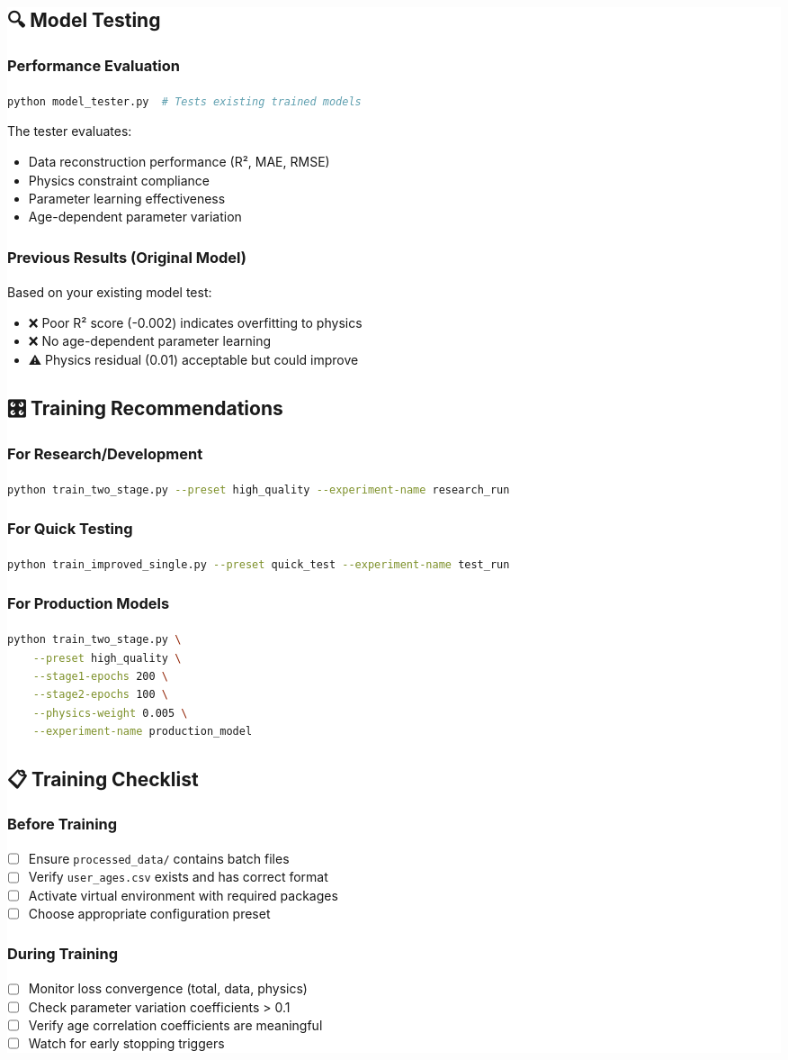 ## 🔍 Model Testing

### Performance Evaluation
```bash
python model_tester.py  # Tests existing trained models
```

The tester evaluates:
- Data reconstruction performance (R², MAE, RMSE)
- Physics constraint compliance
- Parameter learning effectiveness
- Age-dependent parameter variation

### Previous Results (Original Model)
Based on your existing model test:
- ❌ Poor R² score (-0.002) indicates overfitting to physics
- ❌ No age-dependent parameter learning
- ⚠️ Physics residual (0.01) acceptable but could improve

## 🎛️ Training Recommendations

### For Research/Development
```bash
python train_two_stage.py --preset high_quality --experiment-name research_run
```

### For Quick Testing
```bash
python train_improved_single.py --preset quick_test --experiment-name test_run
```

### For Production Models
```bash
python train_two_stage.py \
    --preset high_quality \
    --stage1-epochs 200 \
    --stage2-epochs 100 \
    --physics-weight 0.005 \
    --experiment-name production_model
```

## 📋 Training Checklist

### Before Training
- [ ] Ensure `processed_data/` contains batch files
- [ ] Verify `user_ages.csv` exists and has correct format
- [ ] Activate virtual environment with required packages
- [ ] Choose appropriate configuration preset

### During Training
- [ ] Monitor loss convergence (total, data, physics)
- [ ] Check parameter variation coefficients > 0.1
- [ ] Verify age correlation coefficients are meaningful
- [ ] Watch for early stopping triggers
